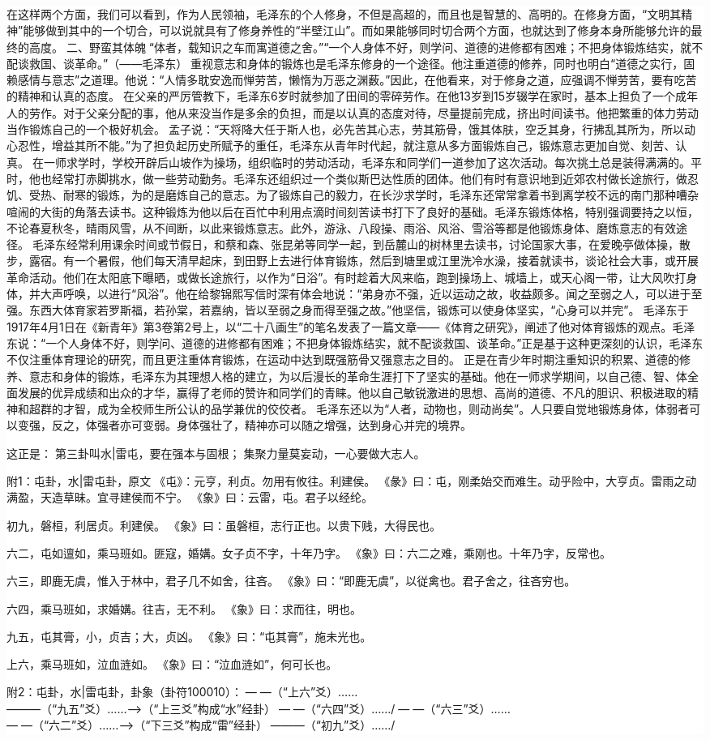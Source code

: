 在这样两个方面，我们可以看到，作为人民领袖，毛泽东的个人修身，不但是高超的，而且也是智慧的、高明的。在修身方面，“文明其精神”能够做到其中的一个切合，可以说就具有了修身养性的“半壁江山”。而如果能够同时切合两个方面，也就达到了修身本身所能够允许的最终的高度。
二、野蛮其体魄
“体者，载知识之车而寓道德之舍。”“一个人身体不好，则学问、道德的进修都有困难；不把身体锻炼结实，就不配谈救国、谈革命。”（——毛泽东）
重视意志和身体的锻炼也是毛泽东修身的一个途径。他注重道德的修养，同时也明白“道德之实行，固赖感情与意志”之道理。他说：“人情多耽安逸而惮劳苦，懒惰为万恶之渊薮。”因此，在他看来，对于修身之道，应强调不惮劳苦，要有吃苦的精神和认真的态度。
在父亲的严厉管教下，毛泽东6岁时就参加了田间的零碎劳作。在他13岁到15岁辍学在家时，基本上担负了一个成年人的劳作。对于父亲分配的事，他从来没当作是多余的负担，而是以认真的态度对待，尽量提前完成，挤出时间读书。他把繁重的体力劳动当作锻炼自己的一个极好机会。
孟子说：“天将降大任于斯人也，必先苦其心志，劳其筋骨，饿其体肤，空乏其身，行拂乱其所为，所以动心忍性，增益其所不能。”为了担负起历史所赋予的重任，毛泽东从青年时代起，就注意从多方面锻炼自己，锻炼意志更加自觉、刻苦、认真。
在一师求学时，学校开辟后山坡作为操场，组织临时的劳动活动，毛泽东和同学们一道参加了这次活动。每次挑土总是装得满满的。平时，他也经常打赤脚挑水，做一些劳动勤务。毛泽东还组织过一个类似斯巴达性质的团体。他们有时有意识地到近郊农村做长途旅行，做忍饥、受热、耐寒的锻炼，为的是磨炼自己的意志。为了锻炼自己的毅力，在长沙求学时，毛泽东还常常拿着书到离学校不远的南门那种嘈杂喧闹的大街的角落去读书。这种锻炼为他以后在百忙中利用点滴时间刻苦读书打下了良好的基础。毛泽东锻炼体格，特别强调要持之以恒，不论春夏秋冬，晴雨风雪，从不间断，以此来锻炼意志。此外，游泳、八段操、雨浴、风浴、雪浴等都是他锻炼身体、磨炼意志的有效途径。
毛泽东经常利用课余时间或节假日，和蔡和森、张昆弟等同学一起，到岳麓山的树林里去读书，讨论国家大事，在爱晚亭做体操，散步，露宿。有一个暑假，他们每天清早起床，到田野上去进行体育锻炼，然后到塘里或江里洗冷水澡，接着就读书，谈论社会大事，或开展革命活动。他们在太阳底下曝晒，或做长途旅行，以作为“日浴”。有时趁着大风来临，跑到操场上、城墙上，或天心阁一带，让大风吹打身体，并大声呼唤，以进行“风浴”。他在给黎锦熙写信时深有体会地说：“弟身亦不强，近以运动之故，收益颇多。闻之至弱之人，可以进于至强。东西大体育家若罗斯福，若孙棠，若嘉纳，皆以至弱之身而得至强之故。”他坚信，锻炼可以使身体坚实，“心身可以并完”。
毛泽东于1917年4月1日在《新青年》第3卷第2号上，以“二十八画生”的笔名发表了一篇文章——《体育之研究》，阐述了他对体育锻炼的观点。毛泽东说：“一个人身体不好，则学问、道德的进修都有困难；不把身体锻炼结实，就不配谈救国、谈革命。”正是基于这种更深刻的认识，毛泽东不仅注重体育理论的研究，而且更注重体育锻炼，在运动中达到既强筋骨又强意志之目的。
正是在青少年时期注重知识的积累、道德的修养、意志和身体的锻炼，毛泽东为其理想人格的建立，为以后漫长的革命生涯打下了坚实的基础。他在一师求学期间，以自己德、智、体全面发展的优异成绩和出众的才华，赢得了老师的赞许和同学们的青睐。他以自己敏锐激进的思想、高尚的道德、不凡的胆识、积极进取的精神和超群的才智，成为全校师生所公认的品学兼优的佼佼者。
毛泽东还以为“人者，动物也，则动尚矣”。人只要自觉地锻炼身体，体弱者可以变强，反之，体强者亦可变弱。身体强壮了，精神亦可以随之增强，达到身心并完的境界。

这正是：
第三卦叫水|雷屯，要在强本与固根；
集聚力量莫妄动，一心要做大志人。

附1：屯卦，水|雷屯卦，原文
《屯》：元亨，利贞。勿用有攸往。利建侯。
《彖》曰：屯，刚柔始交而难生。动乎险中，大亨贞。雷雨之动满盈，天造草昧。宜寻建侯而不宁。
《象》曰：云雷，屯。君子以经纶。

初九，磐桓，利居贞。利建侯。
《象》曰：虽磐桓，志行正也。以贵下贱，大得民也。

六二，屯如邅如，乘马班如。匪寇，婚媾。女子贞不字，十年乃字。
《象》曰：六二之难，乘刚也。十年乃字，反常也。

六三，即鹿无虞，惟入于林中，君子几不如舍，往吝。
《象》曰：“即鹿无虞”，以従禽也。君子舍之，往吝穷也。

六四，乘马班如，求婚媾。往吉，无不利。
《象》曰：求而往，明也。

九五，屯其膏，小，贞吉；大，贞凶。
《象》曰：“屯其膏”，施未光也。

上六，乘马班如，泣血涟如。
《象》曰：“泣血涟如”，何可长也。

附2：屯卦，水|雷屯卦，卦象（卦符100010）：
—   —（“上六”爻）……\
———（“九五”爻）……—>（“上三爻”构成“水”经卦）
—   —（“六四”爻）……/
—   —（“六三”爻）……\
—   —（“六二”爻）……—>（“下三爻”构成“雷”经卦）
———（“初九”爻）……/
